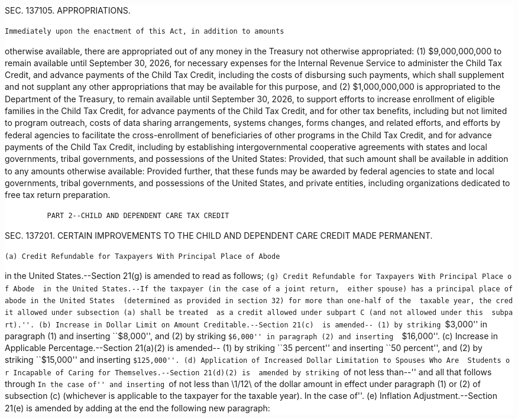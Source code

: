 SEC. 137105. APPROPRIATIONS.

    Immediately upon the enactment of this Act, in addition to amounts 
otherwise available, there are appropriated out of any money in the 
Treasury not otherwise appropriated:
            (1) $9,000,000,000 to remain available until September 30, 
        2026, for necessary expenses for the Internal Revenue Service 
        to administer the Child Tax Credit, and advance payments of the 
        Child Tax Credit, including the costs of disbursing such 
        payments, which shall supplement and not supplant any other 
        appropriations that may be available for this purpose, and
            (2) $1,000,000,000 is appropriated to the Department of the 
        Treasury, to remain available until September 30, 2026, to 
        support efforts to increase enrollment of eligible families in 
        the Child Tax Credit, for advance payments of the Child Tax 
        Credit, and for other tax benefits, including but not limited 
        to program outreach, costs of data sharing arrangements, 
        systems changes, forms changes, and related efforts, and 
        efforts by federal agencies to facilitate the cross-enrollment 
        of beneficiaries of other programs in the Child Tax Credit, and 
        for advance payments of the Child Tax Credit, including by 
        establishing intergovernmental cooperative agreements with 
        states and local governments, tribal governments, and 
        possessions of the United States: Provided, that such amount 
        shall be available in addition to any amounts otherwise 
        available: Provided further, that these funds may be awarded by 
        federal agencies to state and local governments, tribal 
        governments, and possessions of the United States, and private 
        entities, including organizations dedicated to free tax return 
        preparation.

              PART 2--CHILD AND DEPENDENT CARE TAX CREDIT

SEC. 137201. CERTAIN IMPROVEMENTS TO THE CHILD AND DEPENDENT CARE 
              CREDIT MADE PERMANENT.

    (a) Credit Refundable for Taxpayers With Principal Place of Abode 
in the United States.--Section 21(g) is amended to read as follows;
    ``(g) Credit Refundable for Taxpayers With Principal Place of Abode 
in the United States.--If the taxpayer (in the case of a joint return, 
either spouse) has a principal place of abode in the United States 
(determined as provided in section 32) for more than one-half of the 
taxable year, the credit allowed under subsection (a) shall be treated 
as a credit allowed under subpart C (and not allowed under this 
subpart).''.
    (b) Increase in Dollar Limit on Amount Creditable.--Section 21(c) 
is amended--
            (1) by striking ``$3,000'' in paragraph (1) and inserting 
        ``$8,000'', and
            (2) by striking ``$6,000'' in paragraph (2) and inserting 
        ``$16,000''.
    (c) Increase in Applicable Percentage.--Section 21(a)(2) is 
amended--
            (1) by striking ``35 percent'' and inserting ``50 
        percent'', and
            (2) by striking ``$15,000'' and inserting ``$125,000''.
    (d) Application of Increased Dollar Limitation to Spouses Who Are 
Students or Incapable of Caring for Themselves.--Section 21(d)(2) is 
amended by striking ``of not less than--'' and all that follows through 
``In the case of'' and inserting ``of not less than \1/12\ of the 
dollar amount in effect under paragraph (1) or (2) of subsection (c) 
(whichever is applicable to the taxpayer for the taxable year). In the 
case of''.
    (e) Inflation Adjustment.--Section 21(e) is amended by adding at 
the end the following new paragraph: